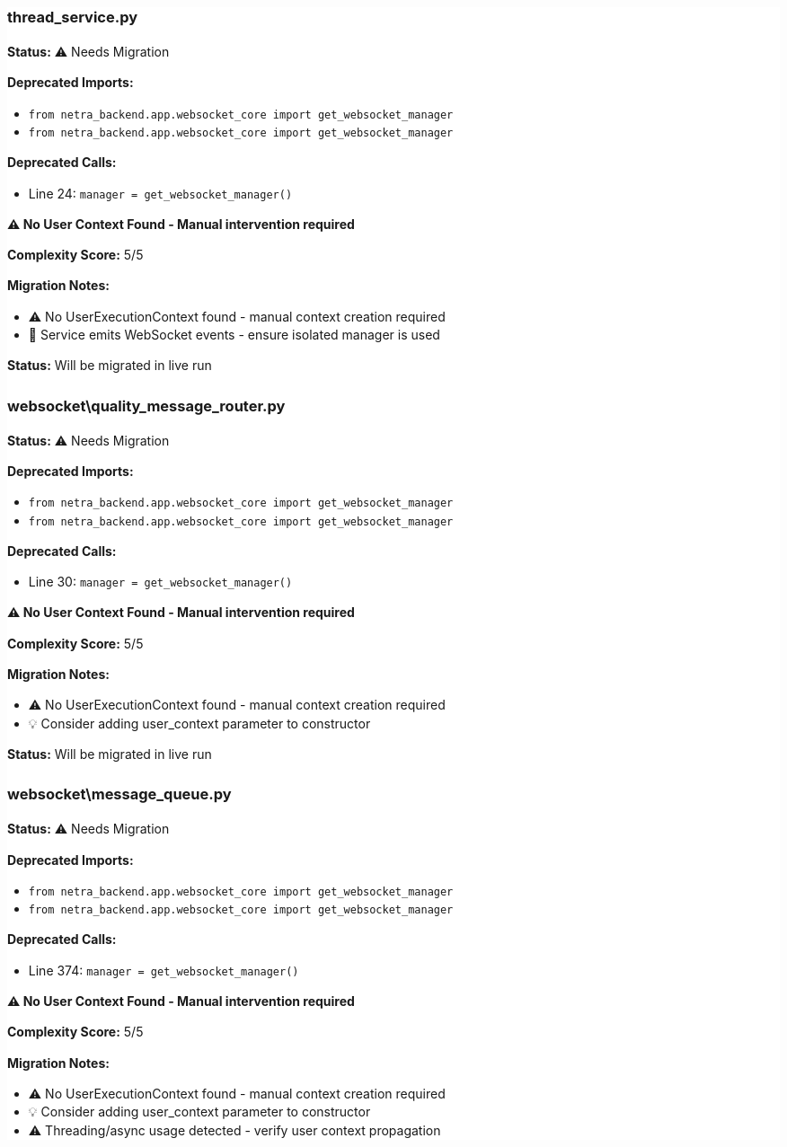 ### thread_service.py

**Status:** ⚠️ Needs Migration

**Deprecated Imports:**
- `from netra_backend.app.websocket_core import get_websocket_manager`
- `from netra_backend.app.websocket_core import get_websocket_manager`

**Deprecated Calls:**
- Line 24: `manager = get_websocket_manager()`

**⚠️ No User Context Found - Manual intervention required**

**Complexity Score:** 5/5

**Migration Notes:**
- ⚠️ No UserExecutionContext found - manual context creation required
- 🎯 Service emits WebSocket events - ensure isolated manager is used

**Status:** Will be migrated in live run

### websocket\quality_message_router.py

**Status:** ⚠️ Needs Migration

**Deprecated Imports:**
- `from netra_backend.app.websocket_core import get_websocket_manager`
- `from netra_backend.app.websocket_core import get_websocket_manager`

**Deprecated Calls:**
- Line 30: `manager = get_websocket_manager()`

**⚠️ No User Context Found - Manual intervention required**

**Complexity Score:** 5/5

**Migration Notes:**
- ⚠️ No UserExecutionContext found - manual context creation required
- 💡 Consider adding user_context parameter to constructor

**Status:** Will be migrated in live run

### websocket\message_queue.py

**Status:** ⚠️ Needs Migration

**Deprecated Imports:**
- `from netra_backend.app.websocket_core import get_websocket_manager`
- `from netra_backend.app.websocket_core import get_websocket_manager`

**Deprecated Calls:**
- Line 374: `manager = get_websocket_manager()`

**⚠️ No User Context Found - Manual intervention required**

**Complexity Score:** 5/5

**Migration Notes:**
- ⚠️ No UserExecutionContext found - manual context creation required
- 💡 Consider adding user_context parameter to constructor
- ⚠️ Threading/async usage detected - verify user context propagation
